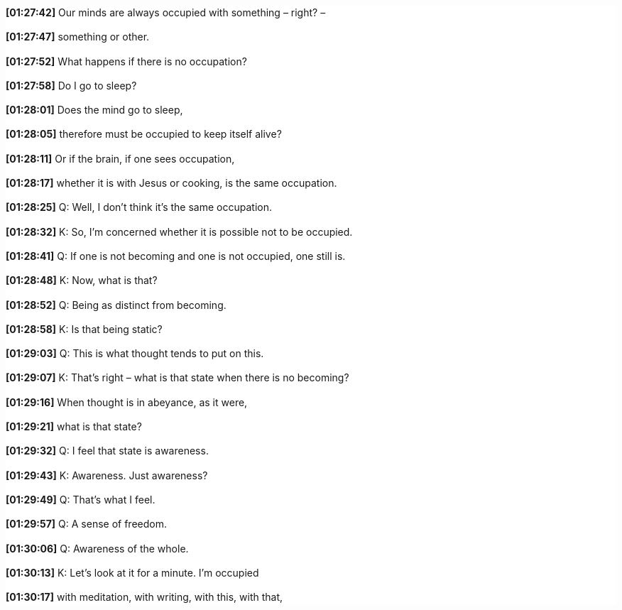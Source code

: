 **[01:27:42]** Our minds are always occupied
with something – right? –

**[01:27:47]** something or other.

**[01:27:52]** What happens
if there is no occupation?

**[01:27:58]** Do I go to sleep?

**[01:28:01]** Does the mind go to sleep,

**[01:28:05]** therefore must be occupied
to keep itself alive?

**[01:28:11]** Or if the brain,
if one sees occupation,

**[01:28:17]** whether it is with Jesus or cooking,
is the same occupation.

**[01:28:25]** Q: Well, I don’t think
it’s the same occupation.

**[01:28:32]** K: So, I’m concerned whether
it is possible not to be occupied.

**[01:28:41]** Q: If one is not becoming and
one is not occupied, one still is.

**[01:28:48]** K: Now, what is that?

**[01:28:52]** Q: Being as distinct from becoming.

**[01:28:58]** K: Is that being static?

**[01:29:03]** Q: This is what thought
tends to put on this.

**[01:29:07]** K: That’s right – what is that state
when there is no becoming?

**[01:29:16]** When thought is in abeyance,
as it were,

**[01:29:21]** what is that state?

**[01:29:32]** Q: I feel that state is awareness.

**[01:29:43]** K: Awareness.
Just awareness?

**[01:29:49]** Q: That’s what I feel.

**[01:29:57]** Q: A sense of freedom.

**[01:30:06]** Q: Awareness of the whole.

**[01:30:13]** K: Let’s look at it for a minute.
I’m occupied

**[01:30:17]** with meditation, with writing,
with this, with that,

